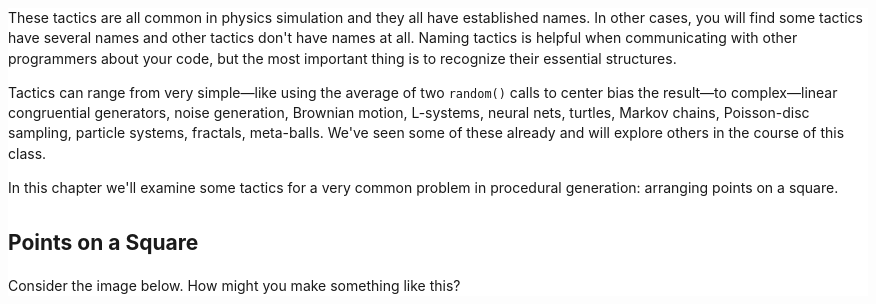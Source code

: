 These tactics are all common in physics simulation and they all have established names. In other cases, you will find some tactics have several names and other tactics don't have names at all. Naming tactics is helpful when communicating with other programmers about your code, but the most important thing is to recognize their essential structures.

Tactics can range from very simple—like using the average of two `random()` calls to center bias the result—to complex—linear congruential generators, noise generation, Brownian motion, L-systems, neural nets, turtles, Markov chains, Poisson-disc sampling, particle systems, fractals, meta-balls. We've seen some of these already and will explore others in the course of this class.

In this chapter we'll examine some tactics for a very common problem in procedural generation: arranging points on a square.









<div class="discussion">

## Points on a Square

Consider the image below. How might you make something like this?

